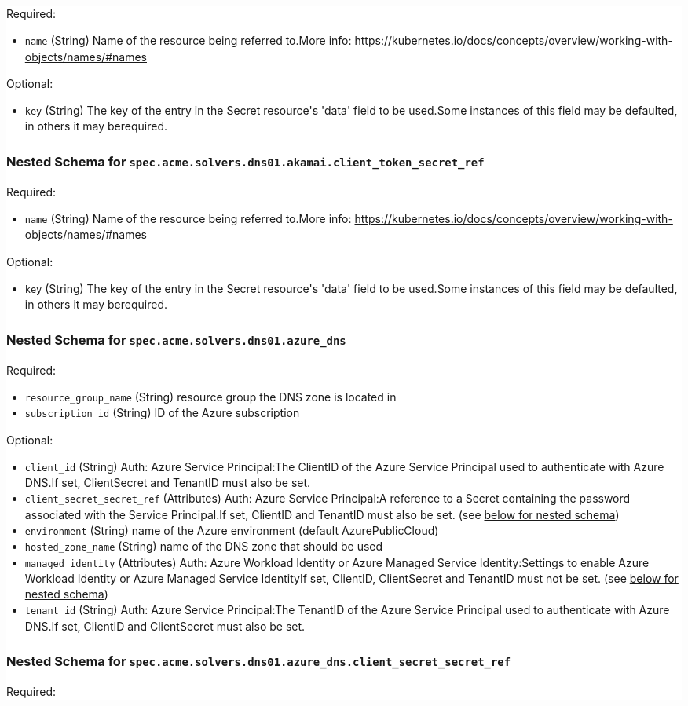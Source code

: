 Required:

- `name` (String) Name of the resource being referred to.More info: https://kubernetes.io/docs/concepts/overview/working-with-objects/names/#names

Optional:

- `key` (String) The key of the entry in the Secret resource's 'data' field to be used.Some instances of this field may be defaulted, in others it may berequired.


<a id="nestedatt--spec--acme--solvers--dns01--akamai--client_token_secret_ref"></a>
### Nested Schema for `spec.acme.solvers.dns01.akamai.client_token_secret_ref`

Required:

- `name` (String) Name of the resource being referred to.More info: https://kubernetes.io/docs/concepts/overview/working-with-objects/names/#names

Optional:

- `key` (String) The key of the entry in the Secret resource's 'data' field to be used.Some instances of this field may be defaulted, in others it may berequired.



<a id="nestedatt--spec--acme--solvers--dns01--azure_dns"></a>
### Nested Schema for `spec.acme.solvers.dns01.azure_dns`

Required:

- `resource_group_name` (String) resource group the DNS zone is located in
- `subscription_id` (String) ID of the Azure subscription

Optional:

- `client_id` (String) Auth: Azure Service Principal:The ClientID of the Azure Service Principal used to authenticate with Azure DNS.If set, ClientSecret and TenantID must also be set.
- `client_secret_secret_ref` (Attributes) Auth: Azure Service Principal:A reference to a Secret containing the password associated with the Service Principal.If set, ClientID and TenantID must also be set. (see [below for nested schema](#nestedatt--spec--acme--solvers--dns01--azure_dns--client_secret_secret_ref))
- `environment` (String) name of the Azure environment (default AzurePublicCloud)
- `hosted_zone_name` (String) name of the DNS zone that should be used
- `managed_identity` (Attributes) Auth: Azure Workload Identity or Azure Managed Service Identity:Settings to enable Azure Workload Identity or Azure Managed Service IdentityIf set, ClientID, ClientSecret and TenantID must not be set. (see [below for nested schema](#nestedatt--spec--acme--solvers--dns01--azure_dns--managed_identity))
- `tenant_id` (String) Auth: Azure Service Principal:The TenantID of the Azure Service Principal used to authenticate with Azure DNS.If set, ClientID and ClientSecret must also be set.

<a id="nestedatt--spec--acme--solvers--dns01--azure_dns--client_secret_secret_ref"></a>
### Nested Schema for `spec.acme.solvers.dns01.azure_dns.client_secret_secret_ref`

Required:

